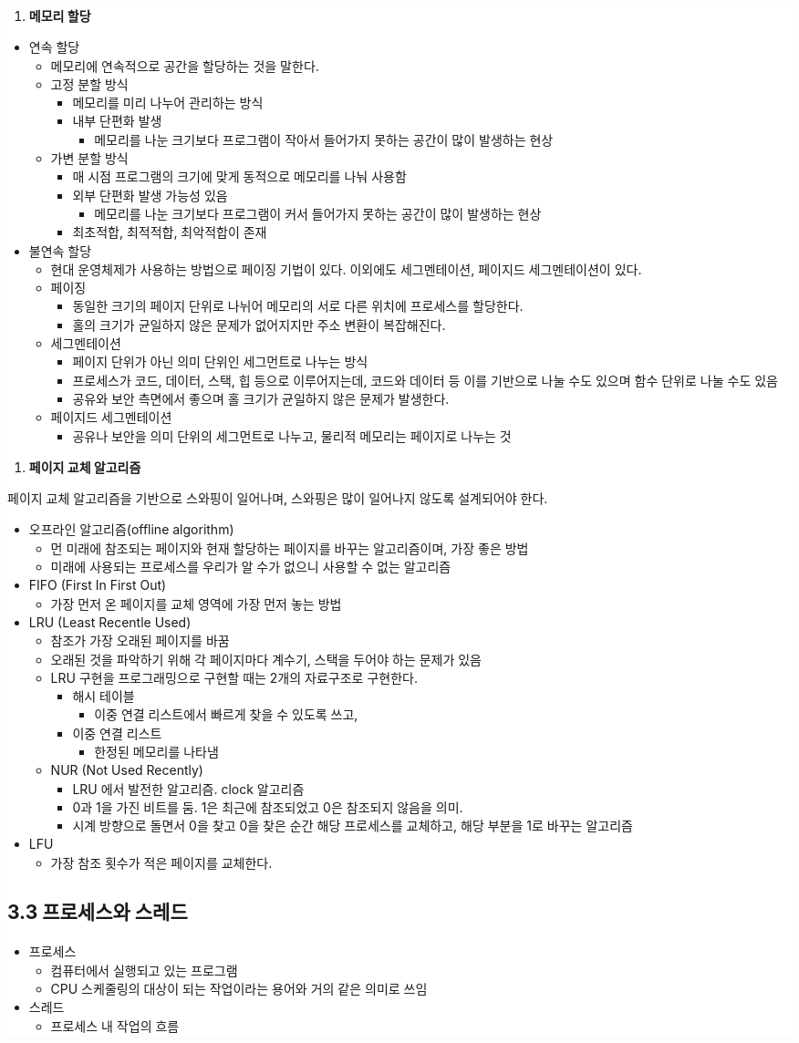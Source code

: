 1. **메모리 할당**
- 연속 할당
    - 메모리에 연속적으로 공간을 할당하는 것을 말한다.
    - 고정 분할 방식
        - 메모리를 미리 나누어 관리하는 방식
        - 내부 단편화 발생
            - 메모리를 나눈 크기보다 프로그램이 작아서 들어가지 못하는 공간이 많이 발생하는 현상
    - 가변 분할 방식
        - 매 시점 프로그램의 크기에 맞게 동적으로 메모리를 나눠 사용함
        - 외부 단편화 발생 가능성 있음
            - 메모리를 나눈 크기보다 프로그램이 커서 들어가지 못하는 공간이 많이 발생하는 현상
        - 최초적합, 최적적합, 최악적합이 존재
- 불연속 할당
    - 현대 운영체제가 사용하는 방법으로 페이징 기법이 있다. 이외에도 세그멘테이션, 페이지드 세그멘테이션이 있다.
    - 페이징
        - 동일한 크기의 페이지 단위로 나뉘어 메모리의 서로 다른 위치에 프로세스를 할당한다.
        - 홀의 크기가 균일하지 않은 문제가 없어지지만 주소 변환이 복잡해진다.
    - 세그멘테이션
        - 페이지 단위가 아닌 의미 단위인 세그먼트로 나누는 방식
        - 프로세스가 코드, 데이터, 스택, 힙 등으로 이루어지는데, 코드와 데이터 등 이를 기반으로 나눌 수도 있으며 함수 단위로 나눌 수도 있음
        - 공유와 보안 측면에서 좋으며 홀 크기가 균일하지 않은 문제가 발생한다.
    - 페이지드 세그멘테이션
        - 공유나 보안을 의미 단위의 세그먼트로 나누고, 물리적 메모리는 페이지로 나누는 것

1. **페이지 교체 알고리즘**

페이지 교체 알고리즘을 기반으로 스와핑이 일어나며, 스와핑은 많이 일어나지 않도록 설계되어야 한다. 

- 오프라인 알고리즘(offline algorithm)
    - 먼 미래에 참조되는 페이지와 현재 할당하는 페이지를 바꾸는 알고리즘이며, 가장 좋은 방법
    - 미래에 사용되는 프로세스를 우리가 알 수가 없으니 사용할 수 없는 알고리즘
- FIFO (First In First Out)
    - 가장 먼저 온 페이지를 교체 영역에 가장 먼저 놓는 방법
- LRU (Least Recentle Used)
    - 참조가 가장 오래된 페이지를 바꿈
    - 오래된 것을 파악하기 위해 각 페이지마다 계수기, 스택을 두어야 하는 문제가 있음
    - LRU 구현을 프로그래밍으로 구현할 때는 2개의 자료구조로 구현한다.
        - 해시 테이블
            - 이중 연결 리스트에서 빠르게 찾을 수 있도록 쓰고,
        - 이중 연결 리스트
            - 한정된 메모리를 나타냄
    - NUR (Not Used Recently)
        - LRU 에서 발전한 알고리즘. clock 알고리즘
        - 0과 1을 가진 비트를 둠. 1은 최근에 참조되었고 0은 참조되지 않음을 의미.
        - 시계 방향으로 돌면서 0을 찾고 0을 찾은 순간 해당 프로세스를 교체하고, 해당 부분을 1로 바꾸는 알고리즘
- LFU
    - 가장 참조 횟수가 적은 페이지를 교체한다.
    

## 3.3 프로세스와 스레드

- 프로세스
    - 컴퓨터에서 실행되고 있는 프로그램
    - CPU 스케줄링의 대상이 되는 작업이라는 용어와 거의 같은 의미로 쓰임
- 스레드
    - 프로세스 내 작업의 흐름

